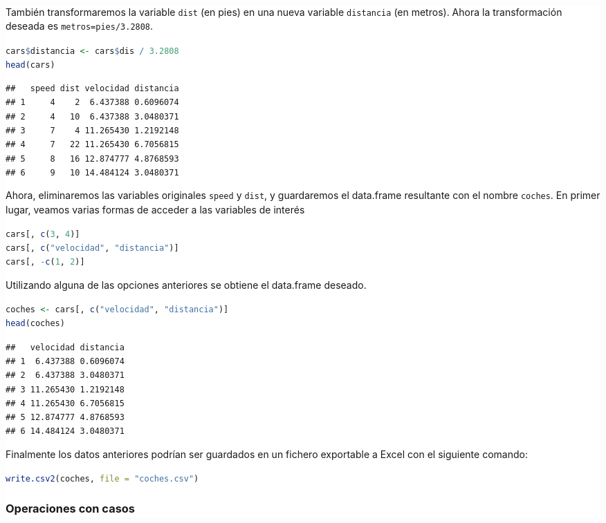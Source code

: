 También transformaremos la variable `dist` (en pies) en una nueva
variable `distancia` (en metros). Ahora la transformación deseada es
`metros=pies/3.2808`.


```r
cars$distancia <- cars$dis / 3.2808
head(cars)
```

```
##   speed dist velocidad distancia
## 1     4    2  6.437388 0.6096074
## 2     4   10  6.437388 3.0480371
## 3     7    4 11.265430 1.2192148
## 4     7   22 11.265430 6.7056815
## 5     8   16 12.874777 4.8768593
## 6     9   10 14.484124 3.0480371
```

 Ahora, eliminaremos las variables originales `speed` y
`dist`, y guardaremos el data.frame resultante con el nombre `coches`.
En primer lugar, veamos varias formas de acceder a las variables de
interés

```r
cars[, c(3, 4)]
cars[, c("velocidad", "distancia")]
cars[, -c(1, 2)]
```

Utilizando alguna de las opciones anteriores se obtiene el data.frame
deseado.

```r
coches <- cars[, c("velocidad", "distancia")]
head(coches)
```

```
##   velocidad distancia
## 1  6.437388 0.6096074
## 2  6.437388 3.0480371
## 3 11.265430 1.2192148
## 4 11.265430 6.7056815
## 5 12.874777 4.8768593
## 6 14.484124 3.0480371
```

Finalmente los datos anteriores podrían ser guardados en un fichero
exportable a Excel con el siguiente comando:

```r
write.csv2(coches, file = "coches.csv")
```

### Operaciones con casos
